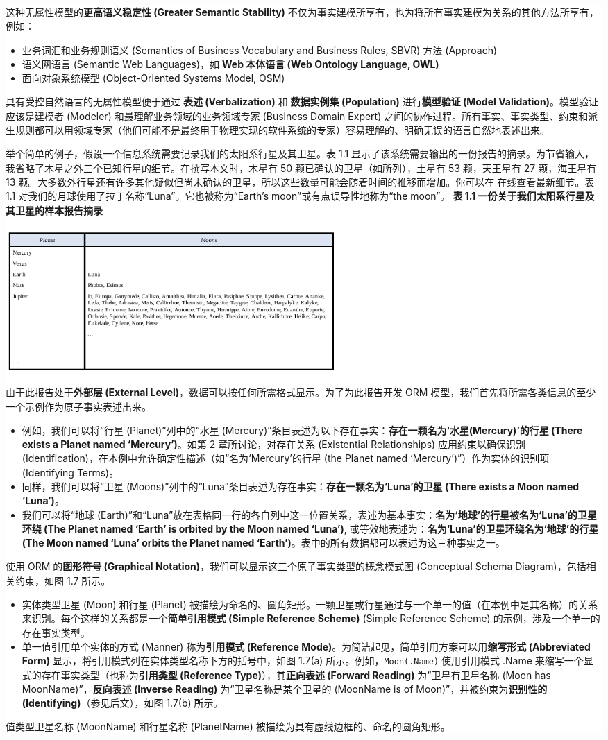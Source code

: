 这种无属性模型的**更高语义稳定性 (Greater Semantic Stability)** 不仅为事实建模所享有，也为将所有事实建模为关系的其他方法所享有，例如：

- 业务词汇和业务规则语义 (Semantics of Business Vocabulary and Business Rules, SBVR) 方法 (Approach)
- 语义网语言 (Semantic Web Languages)，如 **Web 本体语言 (Web Ontology Language, OWL)**
- 面向对象系统模型 (Object-Oriented Systems Model, OSM)

具有受控自然语言的无属性模型便于通过 **表述 (Verbalization)** 和 **数据实例集 (Population)** 进行**模型验证 (Model Validation)**。模型验证应该是建模者 (Modeler) 和最理解业务领域的业务领域专家 (Business Domain Expert) 之间的协作过程。所有事实、事实类型、约束和派生规则都可以用领域专家（他们可能不是最终用于物理实现的软件系统的专家）容易理解的、明确无误的语言自然地表述出来。

举个简单的例子，假设一个信息系统需要记录我们的太阳系行星及其卫星。表 1.1 显示了该系统需要输出的一份报告的摘录。为节省输入，我省略了木星之外三个已知行星的细节。在撰写本文时，木星有 50 颗已确认的卫星（如所列），土星有 53 颗，天王星有 27 颗，海王星有 13 颗。大多数外行星还有许多其他疑似但尚未确认的卫星，所以这些数量可能会随着时间的推移而增加。你可以在  在线查看最新细节。表 1.1 对我们的月球使用了拉丁名称“Luna”。它也被称为“Earth’s moon”或有点误导性地称为“the moon”。
 ​**​表 1.1 一份关于我们太阳系行星及其卫星的样本报告摘录​**

<img src="./assets/image-20250811034316134.png" alt="image-20250811034316134" style="zoom:67%;" />

由于此报告处于**外部层 (External Level)**，数据可以按任何所需格式显示。为了为此报告开发 ORM 模型，我们首先将所需各类信息的至少一个示例作为原子事实表述出来。

- 例如，我们可以将“行星 (Planet)”列中的“水星 (Mercury)”条目表述为以下存在事实：**存在一颗名为‘水星(Mercury)’的行星 (There exists a Planet named ‘Mercury’)**。如第 2 章所讨论，对存在关系 (Existential Relationships) 应用约束以确保识别 (Identification)，在本例中允许确定性描述（如“名为‘Mercury’的行星 (the Planet named ‘Mercury’)”）作为实体的识别项 (Identifying Terms)。
- 同样，我们可以将“卫星 (Moons)”列中的“Luna”条目表述为存在事实：**存在一颗名为‘Luna’的卫星 (There exists a Moon named ‘Luna’)**。
- 我们可以将“地球 (Earth)”和“Luna”放在表格同一行的各自列中这一位置关系，表述为基本事实：**名为‘地球’的行星被名为‘Luna’的卫星环绕 (The Planet named ‘Earth’ is orbited by the Moon named ‘Luna’)**, 或等效地表述为：**名为‘Luna’的卫星环绕名为‘地球’的行星 (The Moon named ‘Luna’ orbits the Planet named ‘Earth’)**。表中的所有数据都可以表述为这三种事实之一。

使用 ORM 的**图形符号 (Graphical Notation)**，我们可以显示这三个原子事实类型的概念模式图 (Conceptual Schema Diagram)，包括相关约束，如图 1.7 所示。

- 实体类型卫星 (Moon) 和行星 (Planet) 被描绘为命名的、圆角矩形。一颗卫星或行星通过与一个单一的值（在本例中是其名称）的关系来识别。每个这样的关系都是一个**简单引用模式 (Simple Reference Scheme)** (Simple Reference Scheme) 的示例，涉及一个单一的存在事实类型。
- 单一值引用单个实体的方式 (Manner) 称为**引用模式 (Reference Mode)**。为简洁起见，简单引用方案可以用**缩写形式 (Abbreviated Form)** 显示，将引用模式列在实体类型名称下方的括号中，如图 1.7(a) 所示。例如，`Moon(.Name)` 使用引用模式 .Name 来缩写一个显式的存在事实类型（也称为**引用类型 (Reference Type)**），其**正向表述 (Forward Reading)** 为“卫星有卫星名称 (Moon has MoonName)”，**反向表述 (Inverse Reading)** 为“卫星名称是某个卫星的 (MoonName is of Moon)”，并被约束为**识别性的 (Identifying)**（参见后文），如图 1.7(b) 所示。

值类型卫星名称 (MoonName) 和行星名称 (PlanetName) 被描绘为具有虚线边框的、命名的圆角矩形。
